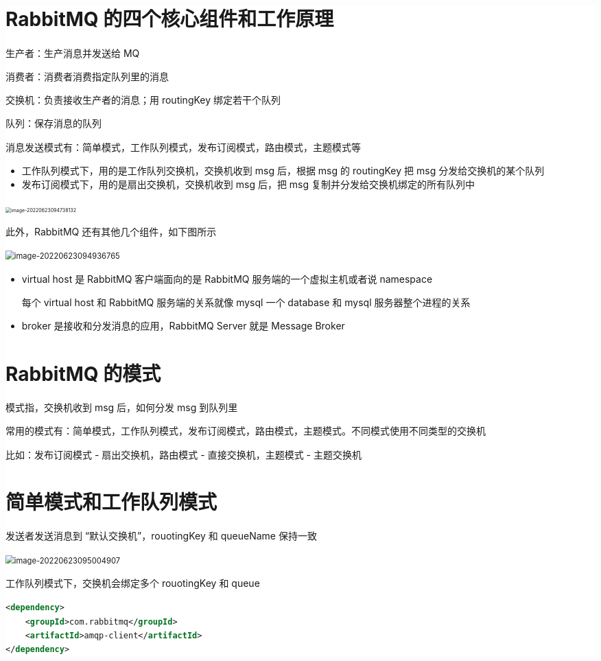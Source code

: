 # RabbitMQ 的四个核心组件和工作原理 



生产者：生产消息并发送给 MQ

消费者：消费者消费指定队列里的消息

交换机：负责接收生产者的消息；用 routingKey 绑定若干个队列

队列：保存消息的队列



消息发送模式有：简单模式，工作队列模式，发布订阅模式，路由模式，主题模式等



- 工作队列模式下，用的是工作队列交换机，交换机收到 msg 后，根据 msg 的 routingKey 把 msg 分发给交换机的某个队列
- 发布订阅模式下，用的是扇出交换机，交换机收到 msg 后，把 msg 复制并分发给交换机绑定的所有队列中

<img src="https://wings-liberty.oss-cn-beijing.aliyuncs.com/note/image-20220623094738132.png" alt="image-20220623094738132" style="zoom:50%;" />

此外，RabbitMQ 还有其他几个组件，如下图所示

<img src="https://wings-liberty.oss-cn-beijing.aliyuncs.com/note/image-20220623094936765.png" alt="image-20220623094936765" style="zoom:80%;" />

- virtual host 是 RabbitMQ 客户端面向的是 RabbitMQ 服务端的一个虚拟主机或者说 namespace

  每个 virtual host 和 RabbitMQ 服务端的关系就像 mysql 一个 database 和 mysql 服务器整个进程的关系

- broker 是接收和分发消息的应用，RabbitMQ Server 就是 Message Broker



# RabbitMQ 的模式



模式指，交换机收到 msg 后，如何分发 msg 到队列里



常用的模式有：简单模式，工作队列模式，发布订阅模式，路由模式，主题模式。不同模式使用不同类型的交换机

比如：发布订阅模式 - 扇出交换机，路由模式 - 直接交换机，主题模式 - 主题交换机



# 简单模式和工作队列模式

发送者发送消息到 “默认交换机”，rouotingKey 和 queueName 保持一致

<img src="https://wings-liberty.oss-cn-beijing.aliyuncs.com/note/image-20220623095004907.png" alt="image-20220623095004907" style="zoom:80%;" />



工作队列模式下，交换机会绑定多个 rouotingKey 和 queue



```xml
<dependency>
	<groupId>com.rabbitmq</groupId>
	<artifactId>amqp-client</artifactId>
</dependency>
```
